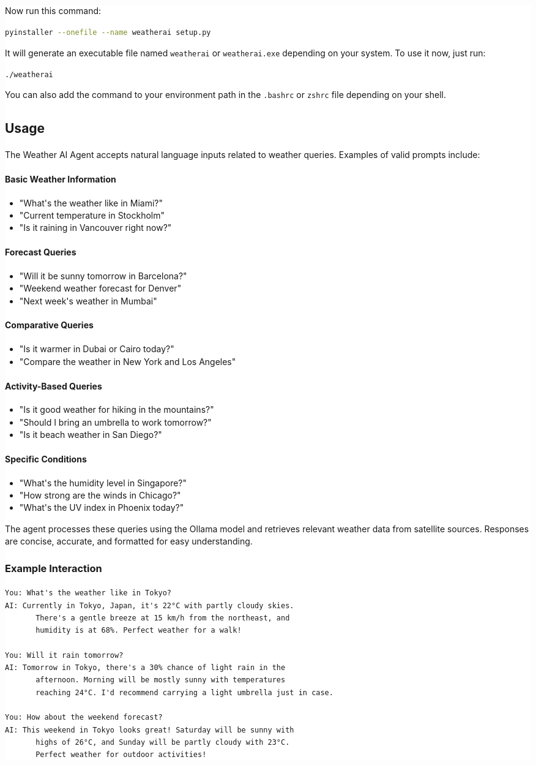 Now run this command:
```bash
pyinstaller --onefile --name weatherai setup.py 
```

It will generate an executable file named `weatherai` or `weatherai.exe` depending on your system. To use it now, just run:
```bash
./weatherai
```

You can also  add the command to your environment path in the `.bashrc` or `zshrc` file depending on your shell. 

## Usage

The Weather AI Agent accepts natural language inputs related to weather queries. Examples of valid prompts include:
#### Basic Weather Information

- "What's the weather like in Miami?"
- "Current temperature in Stockholm"
- "Is it raining in Vancouver right now?"

#### Forecast Queries

- "Will it be sunny tomorrow in Barcelona?"
- "Weekend weather forecast for Denver"
- "Next week's weather in Mumbai"

#### Comparative Queries

- "Is it warmer in Dubai or Cairo today?"
- "Compare the weather in New York and Los Angeles"

#### Activity-Based Queries

- "Is it good weather for hiking in the mountains?"
- "Should I bring an umbrella to work tomorrow?"
- "Is it beach weather in San Diego?"

#### Specific Conditions

- "What's the humidity level in Singapore?"
- "How strong are the winds in Chicago?"
- "What's the UV index in Phoenix today?"

The agent processes these queries using the Ollama model and retrieves relevant weather data from satellite sources. Responses are concise, accurate, and formatted for easy understanding.

### Example Interaction
```plaintext
You: What's the weather like in Tokyo?
AI: Currently in Tokyo, Japan, it's 22°C with partly cloudy skies. 
       There's a gentle breeze at 15 km/h from the northeast, and 
       humidity is at 68%. Perfect weather for a walk!

You: Will it rain tomorrow?
AI: Tomorrow in Tokyo, there's a 30% chance of light rain in the 
       afternoon. Morning will be mostly sunny with temperatures 
       reaching 24°C. I'd recommend carrying a light umbrella just in case.

You: How about the weekend forecast?
AI: This weekend in Tokyo looks great! Saturday will be sunny with 
       highs of 26°C, and Sunday will be partly cloudy with 23°C. 
       Perfect weather for outdoor activities!

```